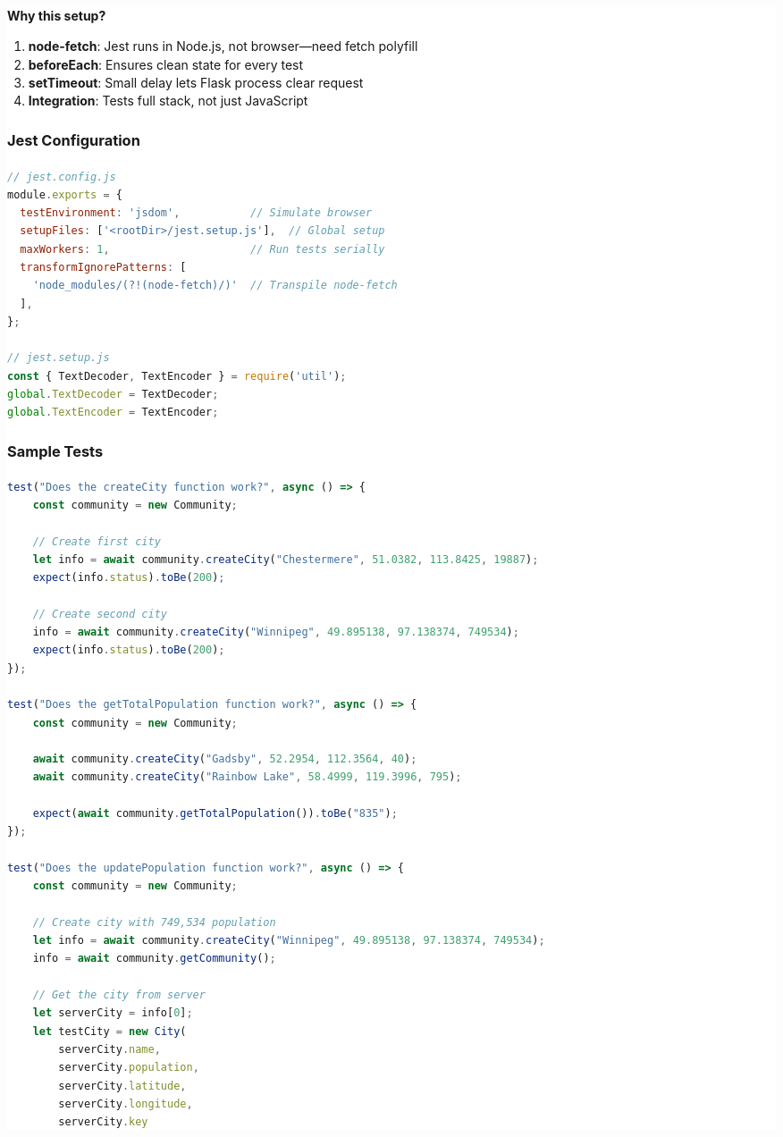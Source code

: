 **Why this setup?**

1. **node-fetch**: Jest runs in Node.js, not browser—need fetch polyfill
2. **beforeEach**: Ensures clean state for every test
3. **setTimeout**: Small delay lets Flask process clear request
4. **Integration**: Tests full stack, not just JavaScript

### Jest Configuration

```javascript
// jest.config.js
module.exports = {
  testEnvironment: 'jsdom',           // Simulate browser
  setupFiles: ['<rootDir>/jest.setup.js'],  // Global setup
  maxWorkers: 1,                      // Run tests serially
  transformIgnorePatterns: [
    'node_modules/(?!(node-fetch)/)'  // Transpile node-fetch
  ],
};

// jest.setup.js
const { TextDecoder, TextEncoder } = require('util');
global.TextDecoder = TextDecoder;
global.TextEncoder = TextEncoder;
```

### Sample Tests

```javascript
test("Does the createCity function work?", async () => {
    const community = new Community;
    
    // Create first city
    let info = await community.createCity("Chestermere", 51.0382, 113.8425, 19887);
    expect(info.status).toBe(200);
    
    // Create second city
    info = await community.createCity("Winnipeg", 49.895138, 97.138374, 749534);
    expect(info.status).toBe(200);
});

test("Does the getTotalPopulation function work?", async () => {
    const community = new Community;
    
    await community.createCity("Gadsby", 52.2954, 112.3564, 40);
    await community.createCity("Rainbow Lake", 58.4999, 119.3996, 795);
    
    expect(await community.getTotalPopulation()).toBe("835");
});

test("Does the updatePopulation function work?", async () => {
    const community = new Community;
    
    // Create city with 749,534 population
    let info = await community.createCity("Winnipeg", 49.895138, 97.138374, 749534);
    info = await community.getCommunity();
    
    // Get the city from server
    let serverCity = info[0];
    let testCity = new City(
        serverCity.name,
        serverCity.population,
        serverCity.latitude,
        serverCity.longitude,
        serverCity.key
```